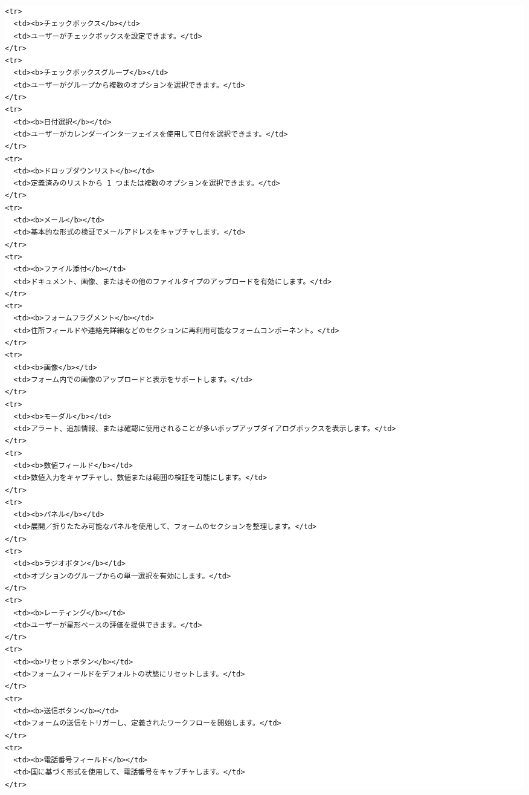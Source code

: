    <tr>
      <td><b>チェックボックス</b></td>
      <td>ユーザーがチェックボックスを設定できます。</td>
    </tr>
    <tr>
      <td><b>チェックボックスグループ</b></td>
      <td>ユーザーがグループから複数のオプションを選択できます。</td>
    </tr>
    <tr>
      <td><b>日付選択</b></td>
      <td>ユーザーがカレンダーインターフェイスを使用して日付を選択できます。</td>
    </tr>
    <tr>
      <td><b>ドロップダウンリスト</b></td>
      <td>定義済みのリストから 1 つまたは複数のオプションを選択できます。</td>
    </tr>
    <tr>
      <td><b>メール</b></td>
      <td>基本的な形式の検証でメールアドレスをキャプチャします。</td>
    </tr>
    <tr>
      <td><b>ファイル添付</b></td>
      <td>ドキュメント、画像、またはその他のファイルタイプのアップロードを有効にします。</td>
    </tr>
    <tr>
      <td><b>フォームフラグメント</b></td>
      <td>住所フィールドや連絡先詳細などのセクションに再利用可能なフォームコンポーネント。</td>
    </tr>
    <tr>
      <td><b>画像</b></td>
      <td>フォーム内での画像のアップロードと表示をサポートします。</td>
    </tr>
    <tr>
      <td><b>モーダル</b></td>
      <td>アラート、追加情報、または確認に使用されることが多いポップアップダイアログボックスを表示します。</td>
    </tr>
    <tr>
      <td><b>数値フィールド</b></td>
      <td>数値入力をキャプチャし、数値または範囲の検証を可能にします。</td>
    </tr>
    <tr>
      <td><b>パネル</b></td>
      <td>展開／折りたたみ可能なパネルを使用して、フォームのセクションを整理します。</td>
    </tr>
    <tr>
      <td><b>ラジオボタン</b></td>
      <td>オプションのグループからの単一選択を有効にします。</td>
    </tr>
    <tr>
      <td><b>レーティング</b></td>
      <td>ユーザーが星形ベースの評価を提供できます。</td>
    </tr>
    <tr>
      <td><b>リセットボタン</b></td>
      <td>フォームフィールドをデフォルトの状態にリセットします。</td>
    </tr>
    <tr>
      <td><b>送信ボタン</b></td>
      <td>フォームの送信をトリガーし、定義されたワークフローを開始します。</td>
    </tr>
    <tr>
      <td><b>電話番号フィールド</b></td>
      <td>国に基づく形式を使用して、電話番号をキャプチャします。</td>
    </tr>